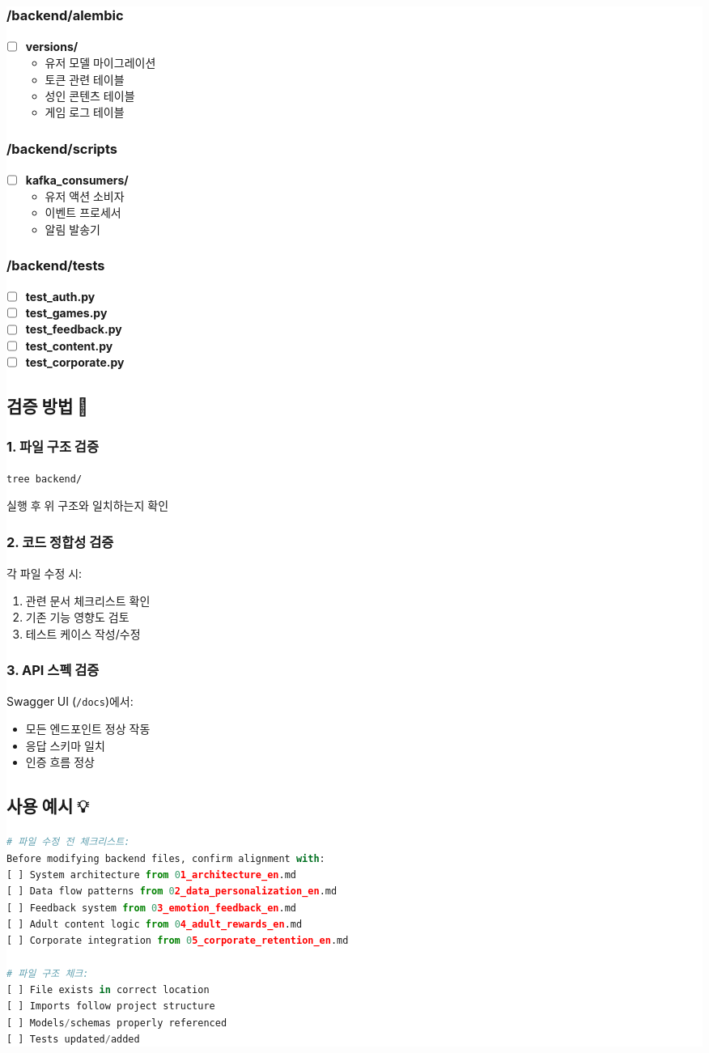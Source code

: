 ### /backend/alembic
- [ ] **versions/**
  - 유저 모델 마이그레이션
  - 토큰 관련 테이블
  - 성인 콘텐츠 테이블
  - 게임 로그 테이블

### /backend/scripts
- [ ] **kafka_consumers/**
  - 유저 액션 소비자
  - 이벤트 프로세서
  - 알림 발송기

### /backend/tests
- [ ] **test_auth.py**
- [ ] **test_games.py**
- [ ] **test_feedback.py**
- [ ] **test_content.py**
- [ ] **test_corporate.py**

## 검증 방법 📝

### 1. 파일 구조 검증
```bash
tree backend/
```
실행 후 위 구조와 일치하는지 확인

### 2. 코드 정합성 검증
각 파일 수정 시:
1. 관련 문서 체크리스트 확인
2. 기존 기능 영향도 검토
3. 테스트 케이스 작성/수정

### 3. API 스펙 검증
Swagger UI (`/docs`)에서:
- 모든 엔드포인트 정상 작동
- 응답 스키마 일치
- 인증 흐름 정상

## 사용 예시 💡

```python
# 파일 수정 전 체크리스트:
Before modifying backend files, confirm alignment with:
[ ] System architecture from 01_architecture_en.md
[ ] Data flow patterns from 02_data_personalization_en.md
[ ] Feedback system from 03_emotion_feedback_en.md
[ ] Adult content logic from 04_adult_rewards_en.md
[ ] Corporate integration from 05_corporate_retention_en.md

# 파일 구조 체크:
[ ] File exists in correct location
[ ] Imports follow project structure
[ ] Models/schemas properly referenced
[ ] Tests updated/added
```
